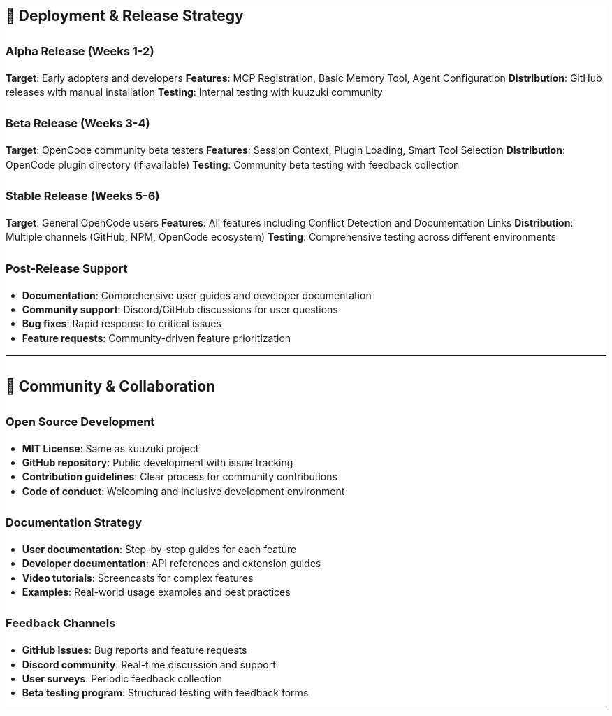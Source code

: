 
## 🚀 Deployment & Release Strategy

### **Alpha Release (Weeks 1-2)**
**Target**: Early adopters and developers
**Features**: MCP Registration, Basic Memory Tool, Agent Configuration
**Distribution**: GitHub releases with manual installation
**Testing**: Internal testing with kuuzuki community

### **Beta Release (Weeks 3-4)**  
**Target**: OpenCode community beta testers
**Features**: Session Context, Plugin Loading, Smart Tool Selection
**Distribution**: OpenCode plugin directory (if available)
**Testing**: Community beta testing with feedback collection

### **Stable Release (Weeks 5-6)**
**Target**: General OpenCode users
**Features**: All features including Conflict Detection and Documentation Links
**Distribution**: Multiple channels (GitHub, NPM, OpenCode ecosystem)
**Testing**: Comprehensive testing across different environments

### **Post-Release Support**
- **Documentation**: Comprehensive user guides and developer documentation
- **Community support**: Discord/GitHub discussions for user questions
- **Bug fixes**: Rapid response to critical issues
- **Feature requests**: Community-driven feature prioritization

---

## 🤝 Community & Collaboration

### **Open Source Development**
- **MIT License**: Same as kuuzuki project
- **GitHub repository**: Public development with issue tracking
- **Contribution guidelines**: Clear process for community contributions
- **Code of conduct**: Welcoming and inclusive development environment

### **Documentation Strategy**
- **User documentation**: Step-by-step guides for each feature
- **Developer documentation**: API references and extension guides  
- **Video tutorials**: Screencasts for complex features
- **Examples**: Real-world usage examples and best practices

### **Feedback Channels**
- **GitHub Issues**: Bug reports and feature requests
- **Discord community**: Real-time discussion and support
- **User surveys**: Periodic feedback collection
- **Beta testing program**: Structured testing with feedback forms

---
